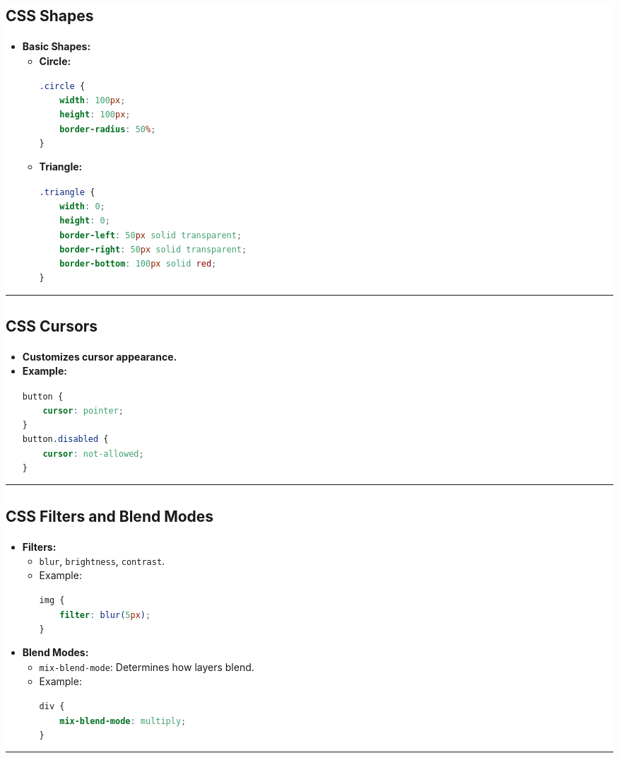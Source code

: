 
## CSS Shapes
- **Basic Shapes:**
  - **Circle:**
    ```css
    .circle {
        width: 100px;
        height: 100px;
        border-radius: 50%;
    }
    ```
  - **Triangle:**
    ```css
    .triangle {
        width: 0;
        height: 0;
        border-left: 50px solid transparent;
        border-right: 50px solid transparent;
        border-bottom: 100px solid red;
    }
    ```

---

## CSS Cursors
- **Customizes cursor appearance.**
- **Example:**
  ```css
  button {
      cursor: pointer;
  }
  button.disabled {
      cursor: not-allowed;
  }
  ```

---

## CSS Filters and Blend Modes
- **Filters:**
  - `blur`, `brightness`, `contrast`.
  - Example:
    ```css
    img {
        filter: blur(5px);
    }
    ```
- **Blend Modes:**
  - `mix-blend-mode`: Determines how layers blend.
  - Example:
    ```css
    div {
        mix-blend-mode: multiply;
    }
    ```

---